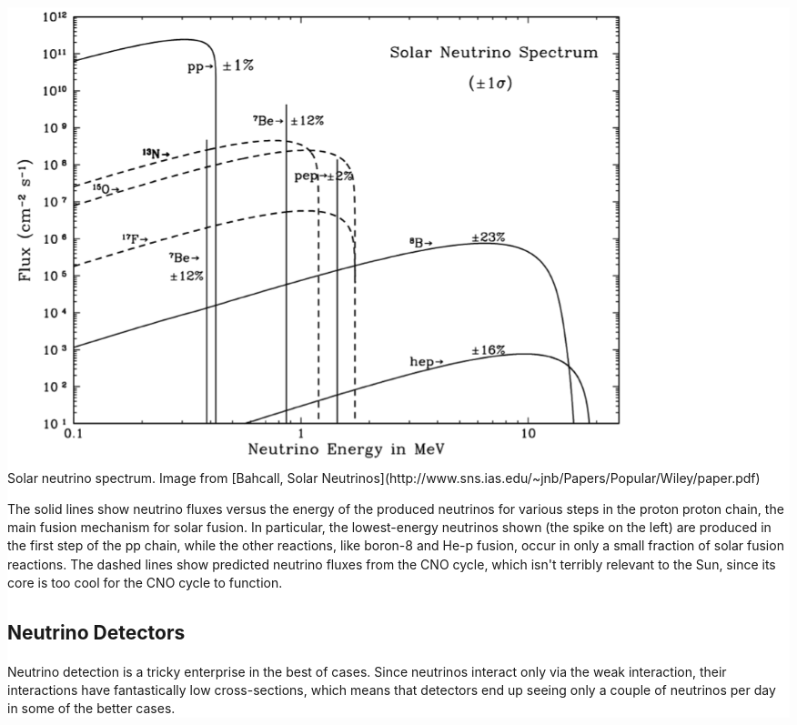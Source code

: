   <img class="centerimage" src="../images/solar-neutrino-spectrum.png" width="80%">
  <figcaption>
  Solar neutrino spectrum.  
  Image from [Bahcall, Solar Neutrinos](http://www.sns.ias.edu/~jnb/Papers/Popular/Wiley/paper.pdf)
  </figcaption>
</figure>

The solid lines show neutrino fluxes versus the energy of the produced
neutrinos for various steps in the proton proton chain, the main fusion
mechanism for solar fusion. In particular, the lowest-energy neutrinos
shown (the spike on the left) are produced in the first step of the pp
chain, while the other reactions, like boron-8 and He-p fusion, occur in
only a small fraction of solar fusion reactions. The dashed lines show
predicted neutrino fluxes from the CNO cycle, which isn't terribly relevant
to the Sun, since its core is too cool for the CNO cycle to function.

Neutrino Detectors
---

Neutrino detection is a tricky enterprise in the best of cases. Since neutrinos
interact only via the weak interaction, their interactions have fantastically
low cross-sections, which means that detectors end up seeing only a couple of
neutrinos per day in some of the better cases.
